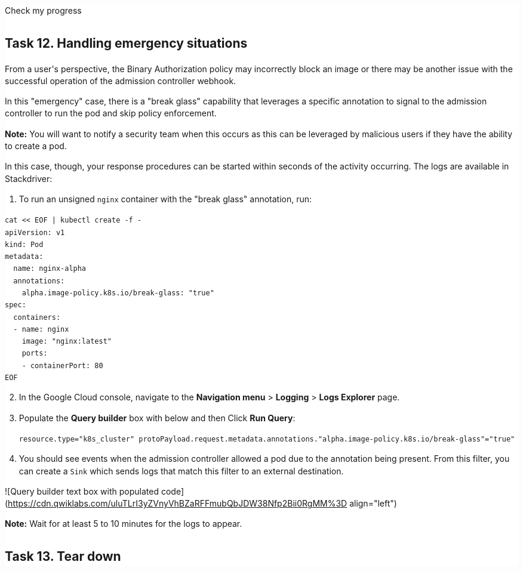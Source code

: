 Check my progress

## **Task 12. Handling emergency situations**

From a user's perspective, the Binary Authorization policy may incorrectly block an image or there may be another issue with the successful operation of the admission controller webhook.

In this "emergency" case, there is a "break glass" capability that leverages a specific annotation to signal to the admission controller to run the pod and skip policy enforcement.

**Note:** You will want to notify a security team when this occurs as this can be leveraged by malicious users if they have the ability to create a pod.

In this case, though, your response procedures can be started within seconds of the activity occurring. The logs are available in Stackdriver:

1. To run an unsigned `nginx` container with the "break glass" annotation, run:
    

```apache
cat << EOF | kubectl create -f -
apiVersion: v1
kind: Pod
metadata:
  name: nginx-alpha
  annotations:
    alpha.image-policy.k8s.io/break-glass: "true"
spec:
  containers:
  - name: nginx
    image: "nginx:latest"
    ports:
    - containerPort: 80
EOF
```

2. In the Google Cloud console, navigate to the **Navigation menu** &gt; **Logging** &gt; **Logs Explorer** page.
    
3. Populate the **Query builder** box with below and then Click **Run Query**:
    
    ```apache
    resource.type="k8s_cluster" protoPayload.request.metadata.annotations."alpha.image-policy.k8s.io/break-glass"="true"
    ```
    
4. You should see events when the admission controller allowed a pod due to the annotation being present. From this filter, you can create a `Sink` which sends logs that match this filter to an external destination.
    

![Query builder text box with populated code](https://cdn.qwiklabs.com/uluTLrI3yZVnyVhBZaRFFmubQbJDW38Nfp2Bii0RgMM%3D align="left")

**Note:** Wait for at least 5 to 10 minutes for the logs to appear.

## **Task 13. Tear down**
